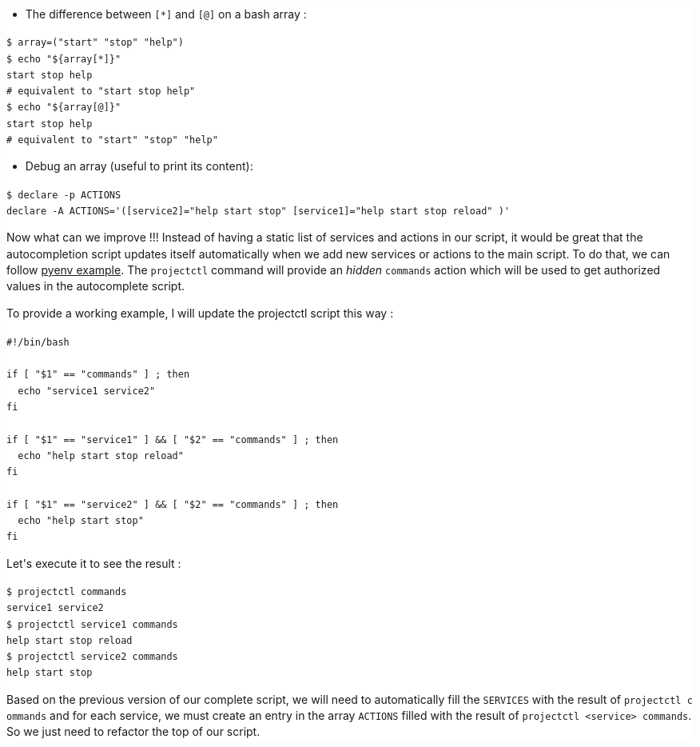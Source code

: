 * The difference between `[*]` and `[@]` on a bash array :

```shell
$ array=("start" "stop" "help")
$ echo "${array[*]}"
start stop help
# equivalent to "start stop help"
$ echo "${array[@]}"
start stop help
# equivalent to "start" "stop" "help"
```

* Debug an array (useful to print its content):

```shell
$ declare -p ACTIONS
declare -A ACTIONS='([service2]="help start stop" [service1]="help start stop reload" )'
```

Now what can we improve !!! Instead of having a static list of services and actions in our script, it would be great that the autocompletion script updates itself automatically when we add new services or actions to the main script. To do that, we can follow [pyenv example](https://github.com/yyuu/pyenv/blob/master/completions/pyenv.bash). The `projectctl` command will provide an *hidden* `commands` action which will be used to get authorized values in the autocomplete script.

To provide a working example, I will update the projectctl script this way :

```shell
#!/bin/bash

if [ "$1" == "commands" ] ; then
  echo "service1 service2"
fi

if [ "$1" == "service1" ] && [ "$2" == "commands" ] ; then
  echo "help start stop reload"
fi

if [ "$1" == "service2" ] && [ "$2" == "commands" ] ; then
  echo "help start stop"
fi
```

Let's execute it to see the result :

```shell
$ projectctl commands
service1 service2
$ projectctl service1 commands
help start stop reload
$ projectctl service2 commands
help start stop
```

Based on the previous version of our complete script, we will need to automatically fill the `SERVICES` with the result of `projectctl commands` and for each service, we must create an entry in the array `ACTIONS` filled with the result of `projectctl <service> commands`. So we just need to refactor the top of our script.

